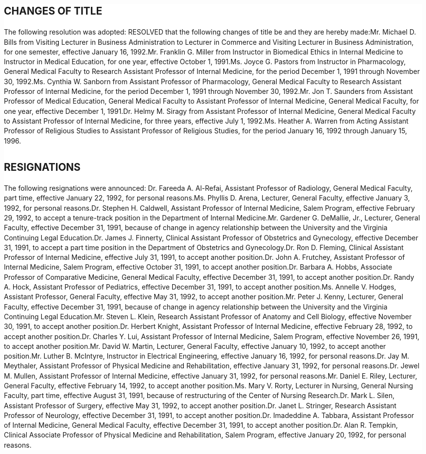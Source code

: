 CHANGES OF TITLE
----------------

The following resolution was adopted: RESOLVED that the following changes of title be and they are hereby made:Mr. Michael D. Bills from Visiting Lecturer in Business Administration to Lecturer in Commerce and Visiting Lecturer in Business Administration, for one semester, effective January 16, 1992.Mr. Franklin G. Miller from Instructor in Biomedical Ethics in Internal Medicine to Instructor in Medical Education, for one year, effective October 1, 1991.Ms. Joyce G. Pastors from Instructor in Pharmacology, General Medical Faculty to Research Assistant Professor of Internal Medicine, for the period December 1, 1991 through November 30, 1992.Ms. Cynthia W. Sanborn from Assistant Professor of Pharmacology, General Medical Faculty to Research Assistant Professor of Internal Medicine, for the period December 1, 1991 through November 30, 1992.Mr. Jon T. Saunders from Assistant Professor of Medical Education, General Medical Faculty to Assistant Professor of Internal Medicine, General Medical Faculty, for one year, effective December 1, 1991.Dr. Helmy M. Siragy from Assistant Professor of Internal Medicine, General Medical Faculty to Assistant Professor of Internal Medicine, for three years, effective July 1, 1992.Ms. Heather A. Warren from Acting Assistant Professor of Religious Studies to Assistant Professor of Religious Studies, for the period January 16, 1992 through January 15, 1996.

RESIGNATIONS
------------

The following resignations were announced: Dr. Fareeda A. Al-Refai, Assistant Professor of Radiology, General Medical Faculty, part time, effective January 22, 1992, for personal reasons.Ms. Phyllis D. Arena, Lecturer, General Faculty, effective January 3, 1992, for personal reasons.Dr. Stephen H. Caldwell, Assistant Professor of Internal Medicine, Salem Program, effective February 29, 1992, to accept a tenure-track position in the Department of Internal Medicine.Mr. Gardener G. DeMallie, Jr., Lecturer, General Faculty, effective December 31, 1991, because of change in agency relationship between the University and the Virginia Continuing Legal Education.Dr. James J. Finnerty, Clinical Assistant Professor of Obstetrics and Gynecology, effective December 31, 1991, to accept a part time position in the Department of Obstetrics and Gynecology.Dr. Ron D. Fleming, Clinical Assistant Professor of Internal Medicine, effective July 31, 1991, to accept another position.Dr. John A. Frutchey, Assistant Professor of Internal Medicine, Salem Program, effective October 31, 1991, to accept another position.Dr. Barbara A. Hobbs, Associate Professor of Comparative Medicine, General Medical Faculty, effective December 31, 1991, to accept another position.Dr. Randy A. Hock, Assistant Professor of Pediatrics, effective December 31, 1991, to accept another position.Ms. Annelle V. Hodges, Assistant Professor, General Faculty, effective May 31, 1992, to accept another position.Mr. Peter J. Kenny, Lecturer, General Faculty, effective December 31, 1991, because of change in agency relationship between the University and the Virginia Continuing Legal Education.Mr. Steven L. Klein, Research Assistant Professor of Anatomy and Cell Biology, effective November 30, 1991, to accept another position.Dr. Herbert Knight, Assistant Professor of Internal Medicine, effective February 28, 1992, to accept another position.Dr. Charles Y. Lui, Assistant Professor of Internal Medicine, Salem Program, effective November 26, 1991, to accept another position.Mr. David W. Martin, Lecturer, General Faculty, effective January 10, 1992, to accept another position.Mr. Luther B. McIntyre, Instructor in Electrical Engineering, effective January 16, 1992, for personal reasons.Dr. Jay M. Meythaler, Assistant Professor of Physical Medicine and Rehabilitation, effective January 31, 1992, for personal reasons.Dr. Jewel M. Mullen, Assistant Professor of Internal Medicine, effective January 31, 1992, for personal reasons.Mr. Daniel E. Riley, Lecturer, General Faculty, effective February 14, 1992, to accept another position.Ms. Mary V. Rorty, Lecturer in Nursing, General Nursing Faculty, part time, effective August 31, 1991, because of restructuring of the Center of Nursing Research.Dr. Mark L. Silen, Assistant Professor of Surgery, effective May 31, 1992, to accept another position.Dr. Janet L. Stringer, Research Assistant Professor of Neurology, effective December 31, 1991, to accept another position.Dr. Imadeddine A. Tabbara, Assistant Professor of Internal Medicine, General Medical Faculty, effective December 31, 1991, to accept another position.Dr. Alan R. Tempkin, Clinical Associate Professor of Physical Medicine and Rehabilitation, Salem Program, effective January 20, 1992, for personal reasons.
